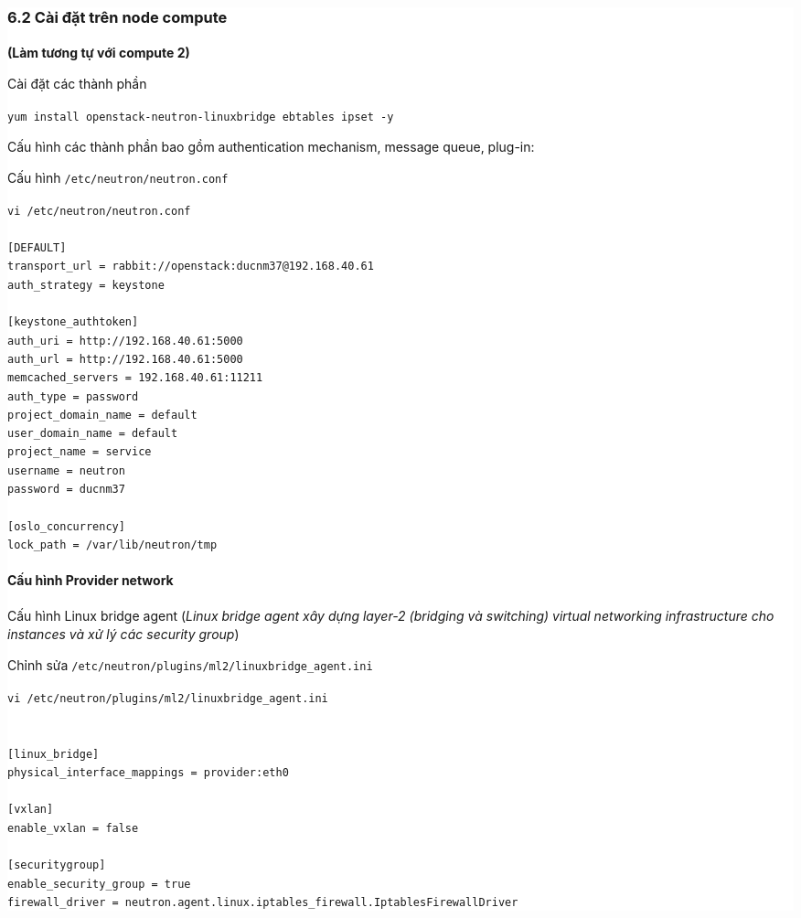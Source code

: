 

<a name="6.2"></a>
### 6.2 Cài đặt trên node compute

**(Làm tương tự với compute 2)**

Cài đặt các thành phần

`yum install openstack-neutron-linuxbridge ebtables ipset -y`

Cấu hình các thành phần bao gồm authentication mechanism, message queue, plug-in:

Cấu hình `/etc/neutron/neutron.conf`

```
vi /etc/neutron/neutron.conf

[DEFAULT]
transport_url = rabbit://openstack:ducnm37@192.168.40.61
auth_strategy = keystone

[keystone_authtoken]
auth_uri = http://192.168.40.61:5000
auth_url = http://192.168.40.61:5000
memcached_servers = 192.168.40.61:11211
auth_type = password
project_domain_name = default
user_domain_name = default
project_name = service
username = neutron
password = ducnm37

[oslo_concurrency]
lock_path = /var/lib/neutron/tmp
```

#### Cấu hình Provider network

Cấu hình Linux bridge agent (*Linux bridge agent xây dựng layer-2 (bridging và switching) virtual networking infrastructure cho instances và xử lý các security group*)

Chỉnh sửa `/etc/neutron/plugins/ml2/linuxbridge_agent.ini`

```
vi /etc/neutron/plugins/ml2/linuxbridge_agent.ini


[linux_bridge]
physical_interface_mappings = provider:eth0

[vxlan]
enable_vxlan = false

[securitygroup]
enable_security_group = true
firewall_driver = neutron.agent.linux.iptables_firewall.IptablesFirewallDriver
```
